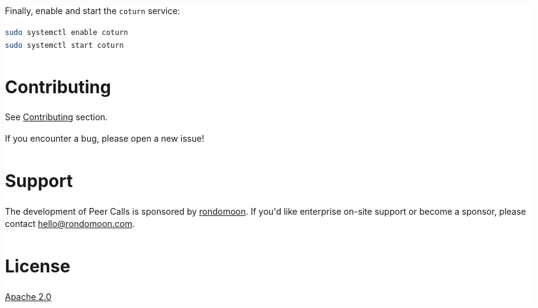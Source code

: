 Finally, enable and start the `coturn` service:

```bash
sudo systemctl enable coturn
sudo systemctl start coturn
```

# Contributing

See [Contributing](CONTRIBUTING.md) section.

If you encounter a bug, please open a new issue!

# Support

The development of Peer Calls is sponsored by [rondomoon][rondomoon]. If you'd
like enterprise on-site support or become a sponsor, please contact
[hello@rondomoon.com](mailto:hello@rondomoon.com).

[rondomoon]: https://rondomoon.com

# License

[Apache 2.0](LICENSE)


[peer-calls]: https://peercalls.com
[pion]: https://github.com/pion/webrtc
[node]: https://nodejs.org
[go]: https://golang.org/
[pion]: https://github.com/pion/webrtc
[ghcr]: https://ghcr.io/peer-calls/peer-calls
[config]: ./src/server/config/types.go